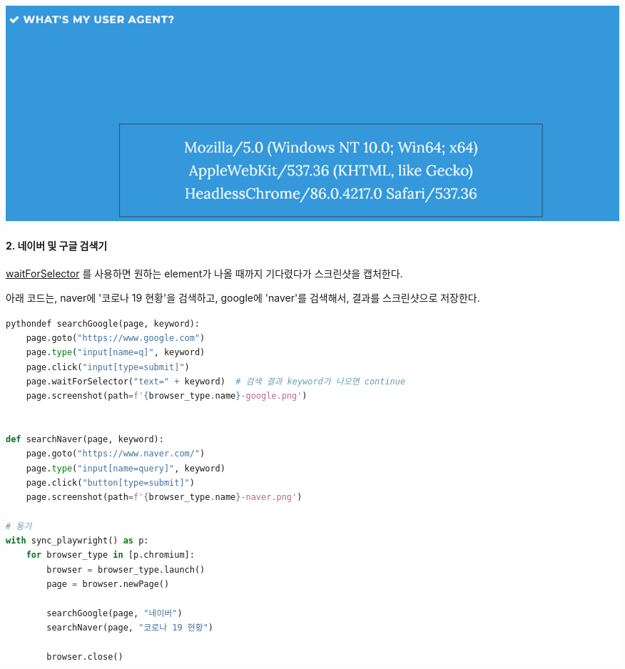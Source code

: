 ![](./images/001.png)



#### 2. 네이버 및 구글 검색기

[waitForSelector](https://playwright.dev/#version=v1.3.0&path=docs%2Fapi.md&q=pagewaitforselectorselector-options) 를 사용하면 원하는 element가 나올 때까지 기다렸다가 스크린샷을 캡처한다.

아래 코드는, naver에 '코로나 19 현황'을 검색하고, google에 'naver'를 검색해서, 결과를 스크린샷으로 저장한다.

```python
pythondef searchGoogle(page, keyword):
    page.goto("https://www.google.com")
    page.type("input[name=q]", keyword)
    page.click("input[type=submit]")
    page.waitForSelector("text=" + keyword)  # 검색 결과 keyword가 나오면 continue
    page.screenshot(path=f'{browser_type.name}-google.png')


def searchNaver(page, keyword):
    page.goto("https://www.naver.com/")
    page.type("input[name=query]", keyword)
    page.click("button[type=submit]")
    page.screenshot(path=f'{browser_type.name}-naver.png')

# 동기
with sync_playwright() as p:
    for browser_type in [p.chromium]:
        browser = browser_type.launch()
        page = browser.newPage()

        searchGoogle(page, "네이버")
        searchNaver(page, "코로나 19 현황")

        browser.close()
```
